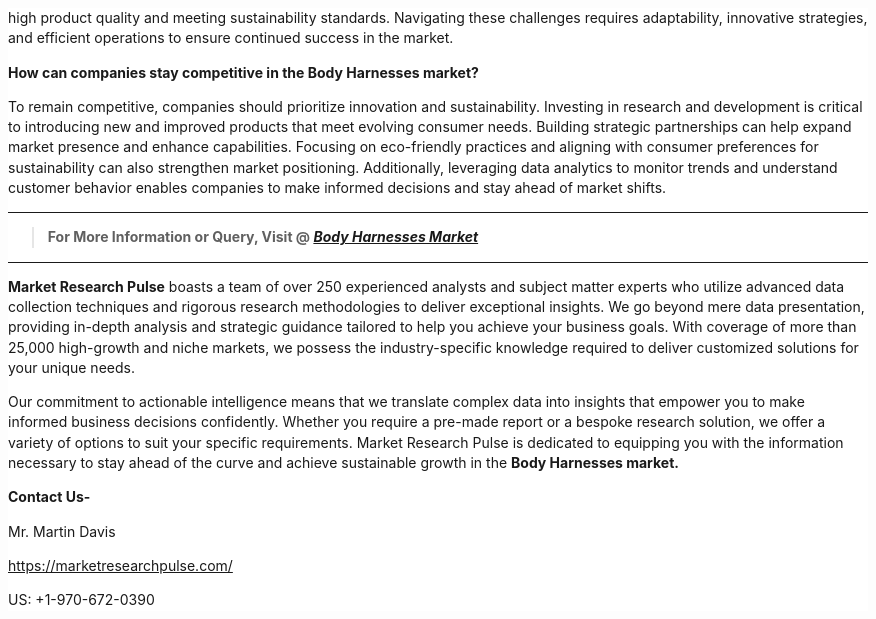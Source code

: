high product quality and meeting sustainability standards. Navigating these challenges requires adaptability, innovative strategies, and efficient operations to ensure continued success in the market.</p><p><strong>How can companies stay competitive in the Body Harnesses market?</strong></p><p>To remain competitive, companies should prioritize innovation and sustainability. Investing in research and development is critical to introducing new and improved products that meet evolving consumer needs. Building strategic partnerships can help expand market presence and enhance capabilities. Focusing on eco-friendly practices and aligning with consumer preferences for sustainability can also strengthen market positioning. Additionally, leveraging data analytics to monitor trends and understand customer behavior enables companies to make informed decisions and stay ahead of market shifts.</p><hr /><blockquote><p><strong>For More Information or Query, Visit @&nbsp;<em><a href="https://marketresearchpulse.com/report/96924/body-harnesses-market?utm_source=Linkedin&utm_medium=0115">Body Harnesses Market</a></em></strong></p></blockquote><hr /><p><strong>Market Research Pulse</strong> boasts a team of over 250 experienced analysts and subject matter experts who utilize advanced data collection techniques and rigorous research methodologies to deliver exceptional insights. We go beyond mere data presentation, providing in-depth analysis and strategic guidance tailored to help you achieve your business goals. With coverage of more than 25,000 high-growth and niche markets, we possess the industry-specific knowledge required to deliver customized solutions for your unique needs.</p><p>Our commitment to actionable intelligence means that we translate complex data into insights that empower you to make informed business decisions confidently. Whether you require a pre-made report or a bespoke research solution, we offer a variety of options to suit your specific requirements. Market Research Pulse is dedicated to equipping you with the information necessary to stay ahead of the curve and achieve sustainable growth in the <strong>Body Harnesses market.</strong></p><p><strong>Contact Us-</strong></p><p>Mr. Martin Davis</p><p>https://marketresearchpulse.com/</p><p>US: +1-970-672-0390</p>
